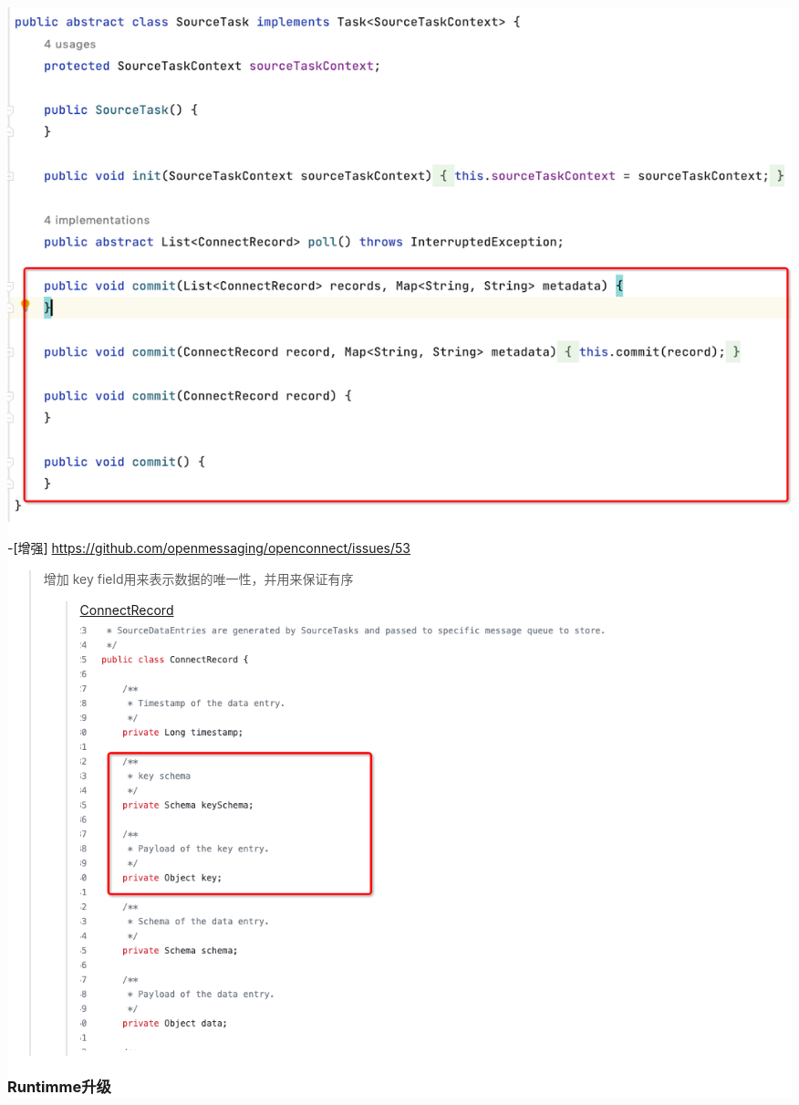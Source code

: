 ![img_1.png](SourceTask.png)

-[增强] https://github.com/openmessaging/openconnect/issues/53
> 增加 key field用来表示数据的唯一性，并用来保证有序
>> [ConnectRecord](https://github.com/openmessaging/openconnect/blob/master/connector/src/main/java/io/openmessaging/connector/api/data/ConnectRecord.java)
![img_2.png](ConnectRecord.png)
### Runtimme升级
